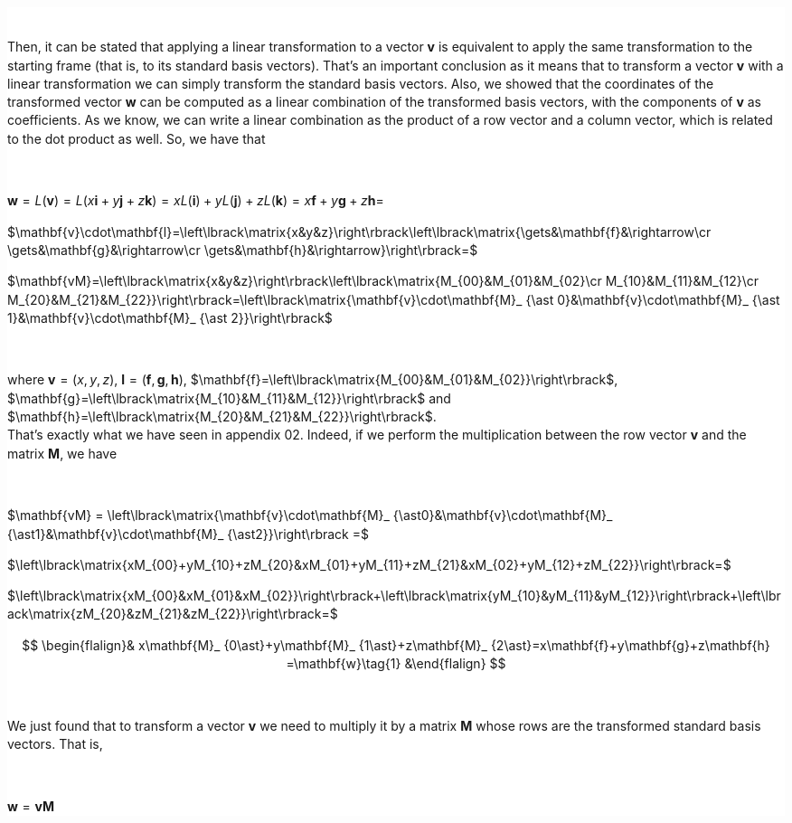 
<br>

Then, it can be stated that applying a linear transformation to a vector $\mathbf{v}$ is equivalent to apply the same transformation to the starting frame (that is, to its standard basis vectors). That’s an important conclusion as it means that to transform a vector $\mathbf{v}$ with a linear transformation we can simply transform the standard basis vectors. Also, we showed that the coordinates of the transformed vector $\mathbf{w}$ can be computed as a linear combination of the transformed basis vectors, with the components of $\mathbf{v}$ as coefficients. As we know, we can write a linear combination as the product of a row vector and a column vector, which is related to the dot product as well. So, we have that

<br>

$\mathbf{w}=L(\mathbf{v})=L(x\mathbf{i}+y\mathbf{j}+z\mathbf{k})=xL(\mathbf{i})+yL(\mathbf{j})+zL(\mathbf{k})=x\mathbf{f}+y\mathbf{g}+z\mathbf{h}=$

$\mathbf{v}\cdot\mathbf{l}=\left\lbrack\matrix{x&y&z}\right\rbrack\left\lbrack\matrix{\gets&\mathbf{f}&\rightarrow\cr \gets&\mathbf{g}&\rightarrow\cr \gets&\mathbf{h}&\rightarrow}\right\rbrack=$

$\mathbf{vM}=\left\lbrack\matrix{x&y&z}\right\rbrack\left\lbrack\matrix{M_{00}&M_{01}&M_{02}\cr M_{10}&M_{11}&M_{12}\cr M_{20}&M_{21}&M_{22}}\right\rbrack=\left\lbrack\matrix{\mathbf{v}\cdot\mathbf{M}_ {\ast 0}&\mathbf{v}\cdot\mathbf{M}_ {\ast 1}&\mathbf{v}\cdot\mathbf{M}_ {\ast 2}}\right\rbrack$

<br>

where $\mathbf{v}=(x, y, z)$, $\mathbf{l}=(\mathbf{f},\mathbf{g},\mathbf{h})$, $\mathbf{f}=\left\lbrack\matrix{M_{00}&M_{01}&M_{02}}\right\rbrack$, $\mathbf{g}=\left\lbrack\matrix{M_{10}&M_{11}&M_{12}}\right\rbrack$ and $\mathbf{h}=\left\lbrack\matrix{M_{20}&M_{21}&M_{22}}\right\rbrack$.<br> 
That’s exactly what we have seen in appendix 02. Indeed, if we perform the multiplication between the row vector $\mathbf{v}$ and the matrix $\mathbf{M}$, we have

<br>

$\mathbf{vM} = \left\lbrack\matrix{\mathbf{v}\cdot\mathbf{M}_ {\ast0}&\mathbf{v}\cdot\mathbf{M}_ {\ast1}&\mathbf{v}\cdot\mathbf{M}_ {\ast2}}\right\rbrack =$

$\left\lbrack\matrix{xM_{00}+yM_{10}+zM_{20}&xM_{01}+yM_{11}+zM_{21}&xM_{02}+yM_{12}+zM_{22}}\right\rbrack=$

$\left\lbrack\matrix{xM_{00}&xM_{01}&xM_{02}}\right\rbrack+\left\lbrack\matrix{yM_{10}&yM_{11}&yM_{12}}\right\rbrack+\left\lbrack\matrix{zM_{20}&zM_{21}&zM_{22}}\right\rbrack=$

$$
\begin{flalign}&
x\mathbf{M}_ {0\ast}+y\mathbf{M}_ {1\ast}+z\mathbf{M}_ {2\ast}=x\mathbf{f}+y\mathbf{g}+z\mathbf{h} =\mathbf{w}\tag{1}
&\end{flalign}
$$

<br>

We just found that to transform a vector $\mathbf{v}$ we need to multiply it by a matrix $\mathbf{M}$ whose rows are the transformed standard basis vectors. That is,

<br>

$\mathbf{w}=\mathbf{vM}$
